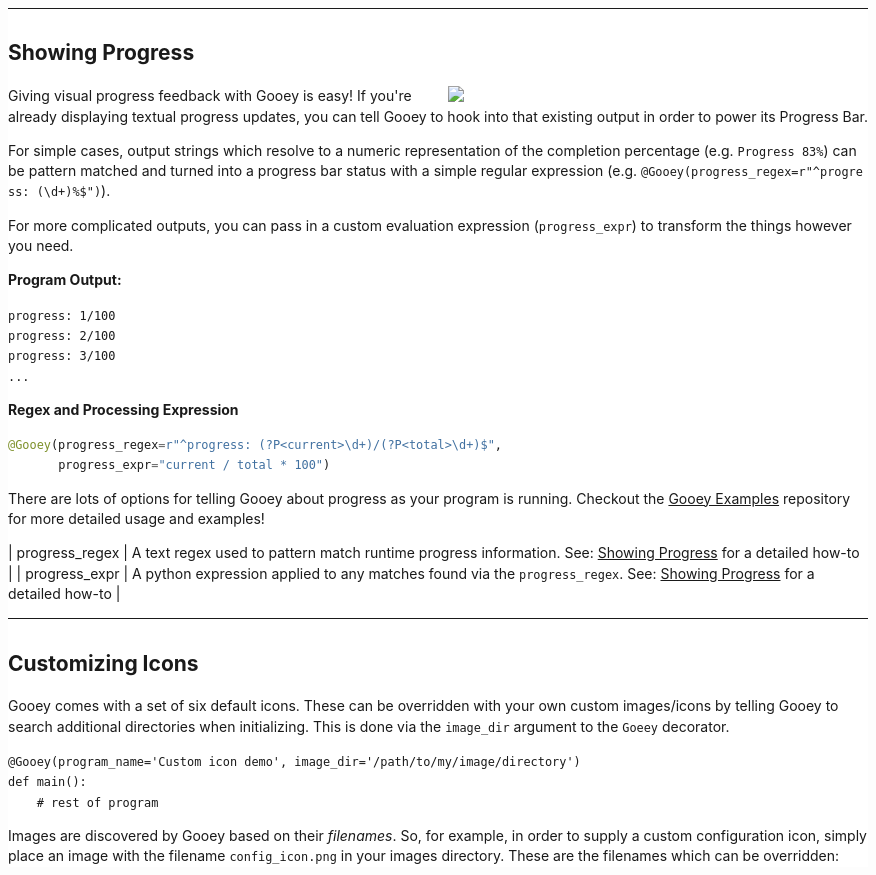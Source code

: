 -------------------------------------

## Showing Progress

<img src="https://user-images.githubusercontent.com/1408720/45590349-55bbda80-b8eb-11e8-9aed-b4fe377756ac.png" align="right" width="420"/>

Giving visual progress feedback with Gooey is easy! If you're already displaying textual progress updates, you can tell Gooey to hook into that existing output in order to power its Progress Bar. 

For simple cases, output strings which resolve to a numeric representation of the completion percentage (e.g. `Progress 83%`) can be pattern matched and turned into a progress bar status with a simple regular expression (e.g. `@Gooey(progress_regex=r"^progress: (\d+)%$")`). 

For more complicated outputs, you can pass in a custom evaluation expression (`progress_expr`) to transform the things however you need. 

**Program Output:**

```
progress: 1/100
progress: 2/100
progress: 3/100
...
```

**Regex and Processing Expression**

```python
@Gooey(progress_regex=r"^progress: (?P<current>\d+)/(?P<total>\d+)$",
       progress_expr="current / total * 100")
```

There are lots of options for telling Gooey about progress as your program is running. Checkout the [Gooey Examples](https://github.com/chriskiehl/GooeyExamples) repository for more detailed usage and examples! 

| progress_regex | A text regex used to pattern match runtime progress information. See: [Showing Progress](#showing-progress) for a detailed how-to |
| progress_expr | A python expression applied to any matches found via the `progress_regex`. See: [Showing Progress](#showing-progress) for a detailed how-to |

--------------------------------------


## Customizing Icons

Gooey comes with a set of six default icons. These can be overridden with your own custom images/icons by telling Gooey to search additional directories when initializing. This is done via the `image_dir` argument to the `Goeey` decorator. 

    @Gooey(program_name='Custom icon demo', image_dir='/path/to/my/image/directory')
    def main():
        # rest of program
        
Images are discovered by Gooey based on their _filenames_. So, for example, in order to supply a custom configuration icon, simply place an image with the filename `config_icon.png` in your images directory. These are the filenames which can be overridden:
